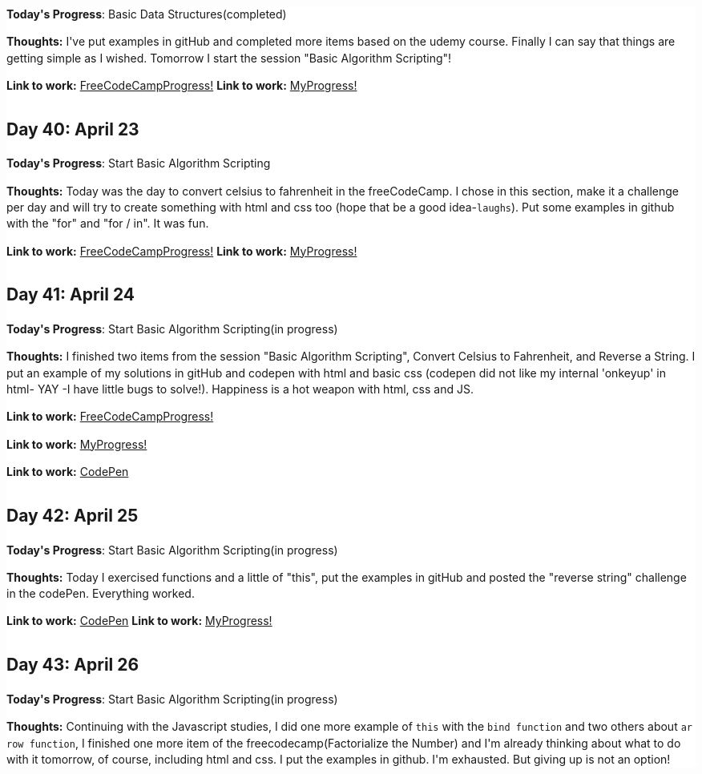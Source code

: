 **Today's Progress**: Basic Data Structures(completed)

**Thoughts:**  I've put examples in gitHub and completed more items based on the udemy course. Finally I can say that things are getting simple as I wished. Tomorrow I start the session "Basic Algorithm Scripting"!

**Link to work:** [FreeCodeCampProgress!](https://www.freecodecamp.org/emevonlou)
**Link to work:** [MyProgress!](https://github.com/emevonlou/learning_js/tree/master/src)


## Day 40: April 23

**Today's Progress**: Start Basic Algorithm Scripting

**Thoughts:**  Today was the day to convert celsius to fahrenheit in the freeCodeCamp. I chose in this section, make it a challenge per day and will try to create something with html and css too (hope that be a good idea-`laughs`). Put some examples in github with the "for" and "for / in". It was fun.

**Link to work:** [FreeCodeCampProgress!](https://www.freecodecamp.org/emevonlou)
**Link to work:** [MyProgress!](https://github.com/emevonlou/learning_js/tree/master/src)



## Day 41: April 24

**Today's Progress**: Start Basic Algorithm Scripting(in progress)

**Thoughts:**  I finished two items from the session "Basic Algorithm Scripting", Convert Celsius to Fahrenheit, and Reverse a String. I put an example of my solutions in gitHub and codepen with html and basic css (codepen did not like my internal 'onkeyup' in html- YAY -I have little bugs to solve!). Happiness is a hot weapon with html, css and JS.

**Link to work:** [FreeCodeCampProgress!](https://www.freecodecamp.org/emevonlou)

**Link to work:** [MyProgress!](https://github.com/emevonlou/learning_js/tree/master/src)

**Link to work:** [CodePen](https://codepen.io/emevonlou/pen/NmENgm)




## Day 42: April 25

**Today's Progress**: Start Basic Algorithm Scripting(in progress)

**Thoughts:**  Today I exercised functions and a little of "this", put the examples in gitHub and posted the "reverse string" challenge in the codePen. Everything worked.

**Link to work:** [CodePen](https://codepen.io/emevonlou/pen/zXypmX)
**Link to work:** [MyProgress!](https://github.com/emevonlou/learning_js/tree/master/src)


## Day 43: April 26

**Today's Progress**: Start Basic Algorithm Scripting(in progress)

**Thoughts:**  Continuing with the Javascript studies, I did one more example of `this` with the `bind function` and two others about `arrow function`, I finished one more item of the freecodecamp(Factorialize the Number) and I'm already thinking about what to do with it tomorrow, of course, including html and css. I put the examples in github. I'm exhausted. But giving up is not an option!
